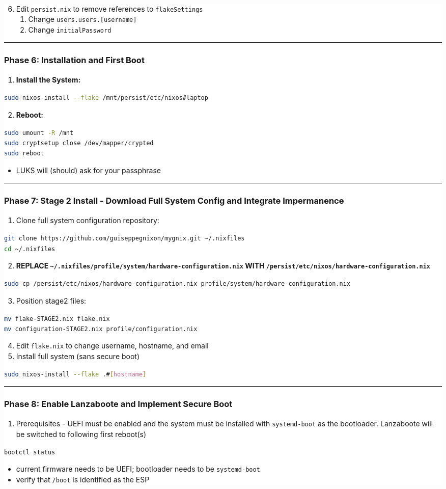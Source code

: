 6. Edit `persist.nix` to remove references to `flakeSettings`
	1. Change `users.users.[username]`
	2. Change `initialPassword`
---

### **Phase 6: Installation and First Boot**

1.  **Install the System:**
```bash
sudo nixos-install --flake /mnt/persist/etc/nixos#laptop
```

2.  **Reboot:** 
``` sh
sudo umount -R /mnt 
sudo cryptsetup close /dev/mapper/crypted
sudo reboot
```
- LUKS will (should) ask for your passphrase
---

### Phase 7: Stage 2 Install - Download Full System Config and Integrate Impermanence

1. Clone full system configuration repository:
```sh
git clone https://github.com/guiseppegnixon/mygnix.git ~/.nixfiles
cd ~/.nixfiles
```

2. **REPLACE `~/.nixfiles/profile/system/hardware-configuration.nix` WITH `/persist/etc/nixos/hardware-configuration.nix`**
```sh
sudo cp /persist/etc/nixos/hardware-configuration.nix profile/system/hardware-configuration.nix
```
3. Position stage2 files:
```sh
mv flake-STAGE2.nix flake.nix
mv configuration-STAGE2.nix profile/configuration.nix
```
4. Edit `flake.nix` to change username, hostname, and email
5. Install full system (sans secure boot)
```sh
sudo nixos-install --flake .#[hostname]
```
---
### Phase 8: Enable Lanzaboote and Implement Secure Boot

1. Prerequisites - UEFI must be enabled and the system must be installed with `systemd-boot` as the bootloader. Lanzaboote will be switched to following first reboot(s)
```sh
bootctl status
```
- current firmware needs to be UEFI; bootloader needs to be `systemd-boot`
- verify that `/boot` is identified as the ESP
